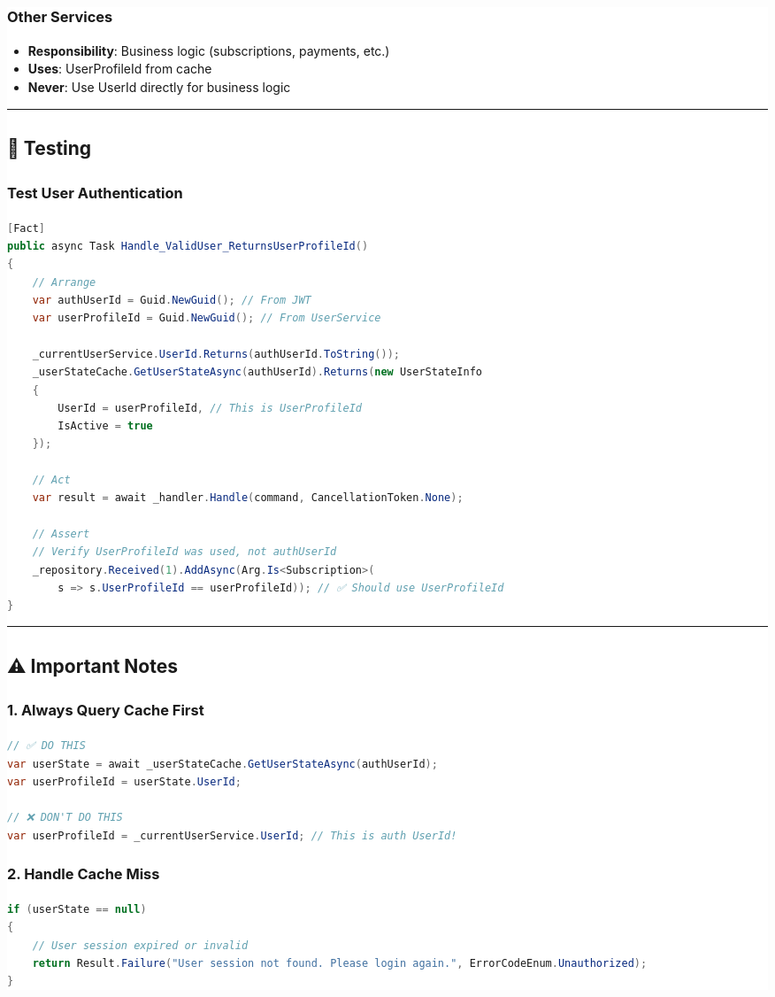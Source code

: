 ### Other Services
- **Responsibility**: Business logic (subscriptions, payments, etc.)
- **Uses**: UserProfileId from cache
- **Never**: Use UserId directly for business logic

---

## 🧪 Testing

### Test User Authentication

```csharp
[Fact]
public async Task Handle_ValidUser_ReturnsUserProfileId()
{
    // Arrange
    var authUserId = Guid.NewGuid(); // From JWT
    var userProfileId = Guid.NewGuid(); // From UserService
    
    _currentUserService.UserId.Returns(authUserId.ToString());
    _userStateCache.GetUserStateAsync(authUserId).Returns(new UserStateInfo
    {
        UserId = userProfileId, // This is UserProfileId
        IsActive = true
    });
    
    // Act
    var result = await _handler.Handle(command, CancellationToken.None);
    
    // Assert
    // Verify UserProfileId was used, not authUserId
    _repository.Received(1).AddAsync(Arg.Is<Subscription>(
        s => s.UserProfileId == userProfileId)); // ✅ Should use UserProfileId
}
```

---

## ⚠️ Important Notes

### 1. **Always Query Cache First**
```csharp
// ✅ DO THIS
var userState = await _userStateCache.GetUserStateAsync(authUserId);
var userProfileId = userState.UserId;

// ❌ DON'T DO THIS
var userProfileId = _currentUserService.UserId; // This is auth UserId!
```

### 2. **Handle Cache Miss**
```csharp
if (userState == null)
{
    // User session expired or invalid
    return Result.Failure("User session not found. Please login again.", ErrorCodeEnum.Unauthorized);
}
```
